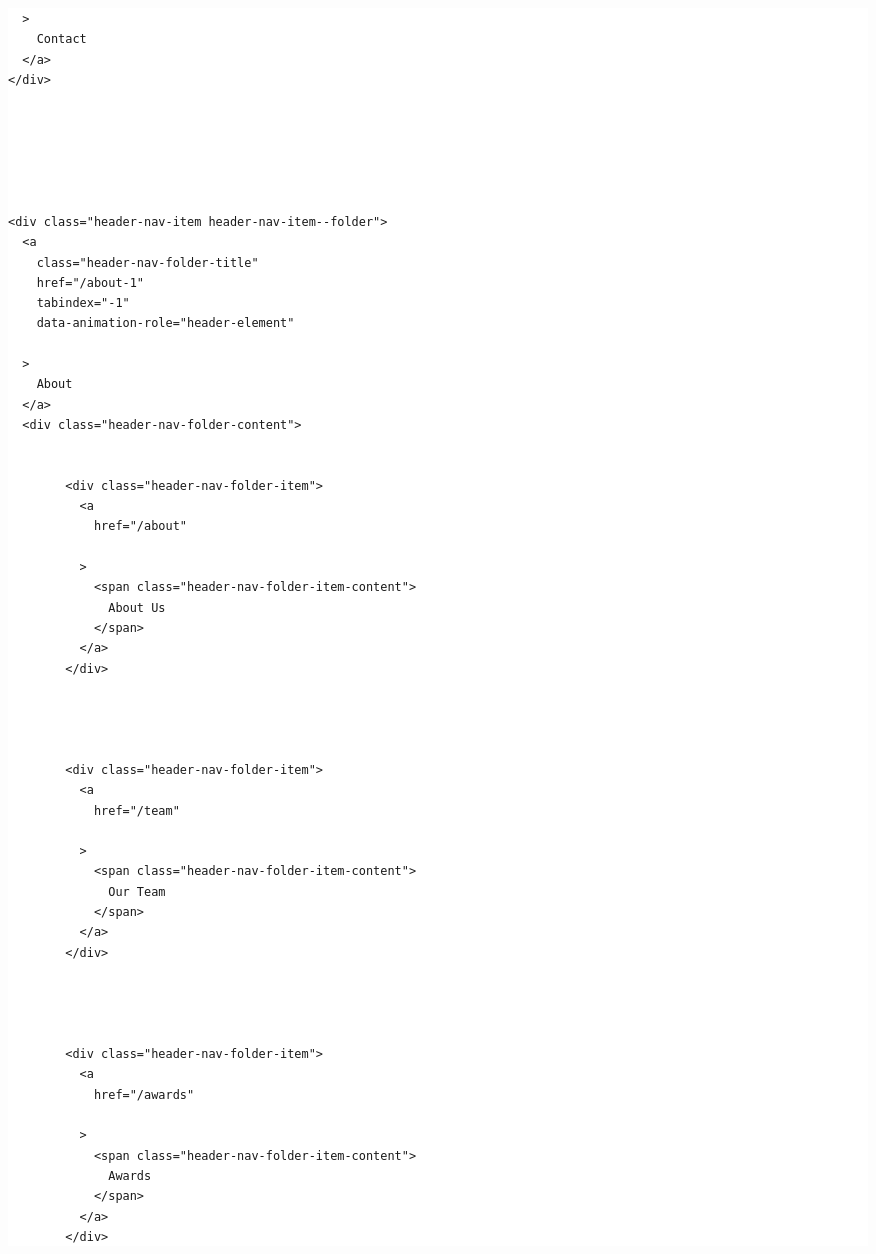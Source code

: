       >
        Contact
      </a>
    </div>
  
  
  


  
    <div class="header-nav-item header-nav-item--folder">
      <a
        class="header-nav-folder-title"
        href="/about-1"
        tabindex="-1"
        data-animation-role="header-element"
        
      >
        About
      </a>
      <div class="header-nav-folder-content">
        
          
            <div class="header-nav-folder-item">
              <a
                href="/about"
                
              >
                <span class="header-nav-folder-item-content">
                  About Us
                </span>
              </a>
            </div>
          
          
        
          
            <div class="header-nav-folder-item">
              <a
                href="/team"
                
              >
                <span class="header-nav-folder-item-content">
                  Our Team
                </span>
              </a>
            </div>
          
          
        
          
            <div class="header-nav-folder-item">
              <a
                href="/awards"
                
              >
                <span class="header-nav-folder-item-content">
                  Awards
                </span>
              </a>
            </div>
          